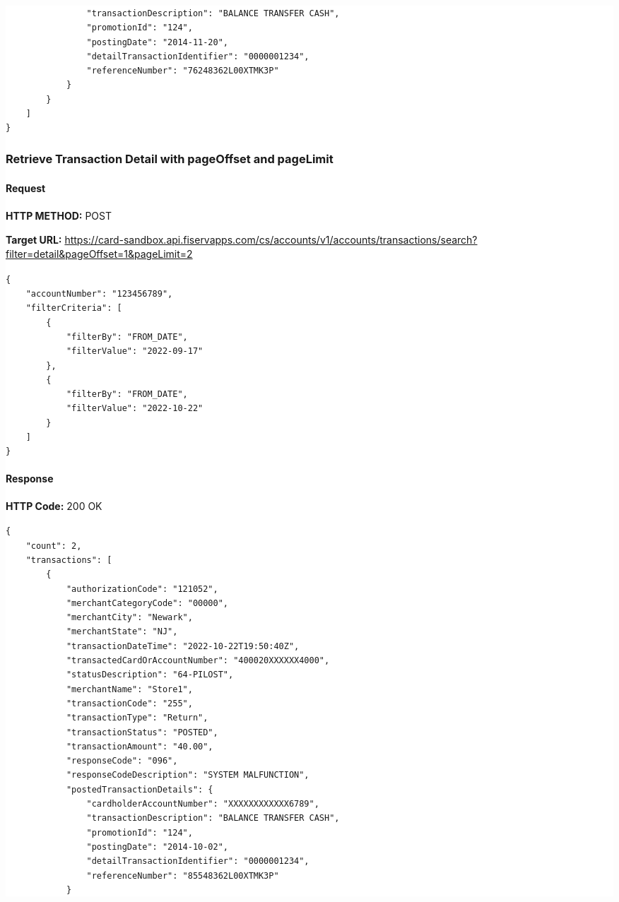 ```
                "transactionDescription": "BALANCE TRANSFER CASH",
                "promotionId": "124",
                "postingDate": "2014-11-20",
                "detailTransactionIdentifier": "0000001234",
                "referenceNumber": "76248362L00XTMK3P"
            }
        }
    ]
}
````
### Retrieve Transaction Detail with pageOffset and pageLimit
 

#### Request
**HTTP METHOD:** POST

**Target URL:** https://card-sandbox.api.fiservapps.com/cs/accounts/v1/accounts/transactions/search?filter=detail&pageOffset=1&pageLimit=2
```
{
    "accountNumber": "123456789",
    "filterCriteria": [
        {
            "filterBy": "FROM_DATE",
            "filterValue": "2022-09-17"
        },
        {
            "filterBy": "FROM_DATE",
            "filterValue": "2022-10-22"
        }
    ]
}
```
#### Response
**HTTP Code:** 200 OK
```
{
    "count": 2,
    "transactions": [
        {
            "authorizationCode": "121052",
            "merchantCategoryCode": "00000",
            "merchantCity": "Newark",
            "merchantState": "NJ",
            "transactionDateTime": "2022-10-22T19:50:40Z",
            "transactedCardOrAccountNumber": "400020XXXXXX4000",
            "statusDescription": "64-PILOST",
            "merchantName": "Store1",
            "transactionCode": "255",
            "transactionType": "Return",
            "transactionStatus": "POSTED",
            "transactionAmount": "40.00",
            "responseCode": "096",
            "responseCodeDescription": "SYSTEM MALFUNCTION",
            "postedTransactionDetails": {
                "cardholderAccountNumber": "XXXXXXXXXXXX6789",
                "transactionDescription": "BALANCE TRANSFER CASH",
                "promotionId": "124",
                "postingDate": "2014-10-02",
                "detailTransactionIdentifier": "0000001234",
                "referenceNumber": "85548362L00XTMK3P"
            }
```